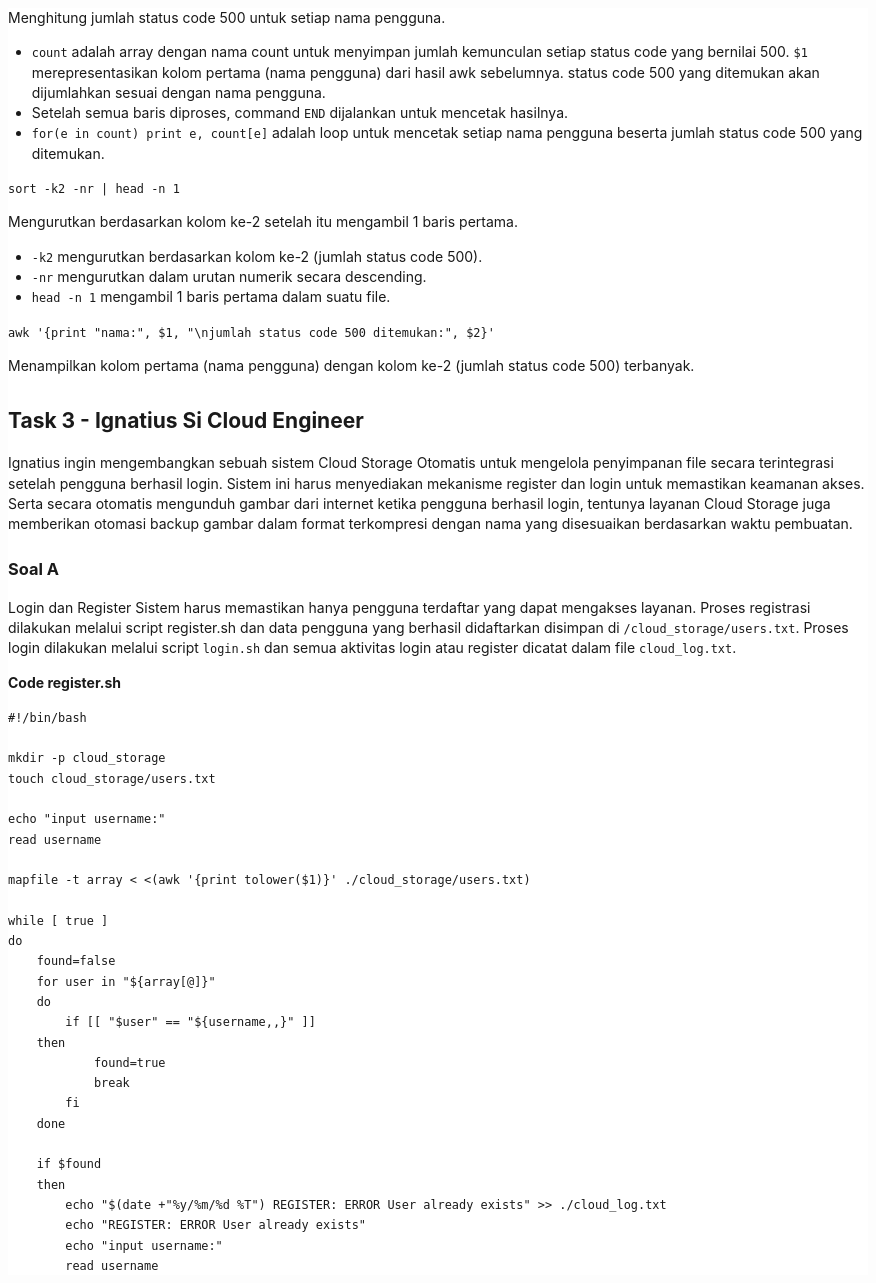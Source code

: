 ```
```
Menghitung jumlah status code 500 untuk setiap nama pengguna.
- `count` adalah array dengan nama count untuk menyimpan jumlah kemunculan setiap status code yang bernilai 500. `$1` merepresentasikan kolom pertama (nama pengguna) dari hasil awk sebelumnya. status code 500 yang ditemukan akan dijumlahkan sesuai dengan nama pengguna.
- Setelah semua baris diproses, command `END` dijalankan untuk mencetak hasilnya.
- `for(e in count) print e, count[e]` adalah loop untuk mencetak setiap nama pengguna beserta jumlah status code 500 yang ditemukan.
```
sort -k2 -nr | head -n 1
```
Mengurutkan berdasarkan kolom ke-2 setelah itu mengambil 1 baris pertama.
- `-k2` mengurutkan berdasarkan kolom ke-2 (jumlah status code 500).
- `-nr` mengurutkan dalam urutan numerik secara descending.
- `head -n 1` mengambil 1 baris pertama dalam suatu file.
```
awk '{print "nama:", $1, "\njumlah status code 500 ditemukan:", $2}'
```
Menampilkan kolom pertama (nama pengguna) dengan kolom ke-2 (jumlah status code 500) terbanyak.

## Task 3 - Ignatius Si Cloud Engineer
Ignatius ingin mengembangkan sebuah sistem Cloud Storage Otomatis untuk mengelola penyimpanan file secara terintegrasi setelah pengguna berhasil login. Sistem ini harus menyediakan mekanisme register dan login untuk memastikan keamanan akses. Serta secara otomatis mengunduh gambar dari internet ketika pengguna berhasil login, tentunya layanan Cloud Storage juga memberikan otomasi backup gambar dalam format terkompresi dengan nama yang disesuaikan berdasarkan waktu pembuatan.

### Soal A
Login dan Register Sistem harus memastikan hanya pengguna terdaftar yang dapat mengakses layanan. Proses registrasi dilakukan melalui script register.sh dan data pengguna yang berhasil didaftarkan disimpan di `/cloud_storage/users.txt`. Proses login dilakukan melalui script `login.sh` dan semua aktivitas login atau register dicatat dalam file `cloud_log.txt`.

<b>Code register.sh</b>
```
#!/bin/bash

mkdir -p cloud_storage
touch cloud_storage/users.txt

echo "input username:"
read username

mapfile -t array < <(awk '{print tolower($1)}' ./cloud_storage/users.txt)

while [ true ]
do
    found=false
    for user in "${array[@]}"
    do
        if [[ "$user" == "${username,,}" ]]
	then
            found=true
            break
        fi
    done

    if $found
    then
        echo "$(date +"%y/%m/%d %T") REGISTER: ERROR User already exists" >> ./cloud_log.txt
        echo "REGISTER: ERROR User already exists"
        echo "input username:"
        read username
```